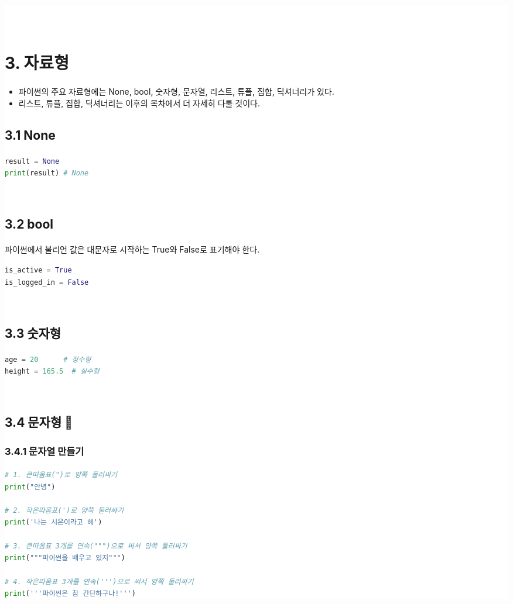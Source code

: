 <br><br>

# 3. 자료형

- 파이썬의 주요 자료형에는 None, bool, 숫자형, 문자열, 리스트, 튜플, 집합, 딕셔너리가 있다.
- 리스트, 튜플, 집합, 딕셔너리는 이후의 목차에서 더 자세히 다룰 것이다.

## 3.1 None

```python
result = None
print(result) # None
```

<br>

## 3.2 bool

파이썬에서 불리언 값은 대문자로 시작하는 True와 False로 표기해야 한다.

```python
is_active = True
is_logged_in = False
```

<br>

## 3.3 숫자형

```python
age = 20      # 정수형
height = 165.5  # 실수형
```

<br>

## 3.4 문자형 📌

### 3.4.1 문자열 만들기

```python
# 1. 큰따옴표(")로 양쪽 둘러싸기
print("안녕")

# 2. 작은따옴표(')로 양쪽 둘러싸기
print('나는 시은이라고 해')

# 3. 큰따옴표 3개를 연속(""")으로 써서 양쪽 둘러싸기
print("""파이썬을 배우고 있지""")

# 4. 작은따옴표 3개를 연속(''')으로 써서 양쪽 둘러싸기
print('''파이썬은 참 간단하구나!''')
```
